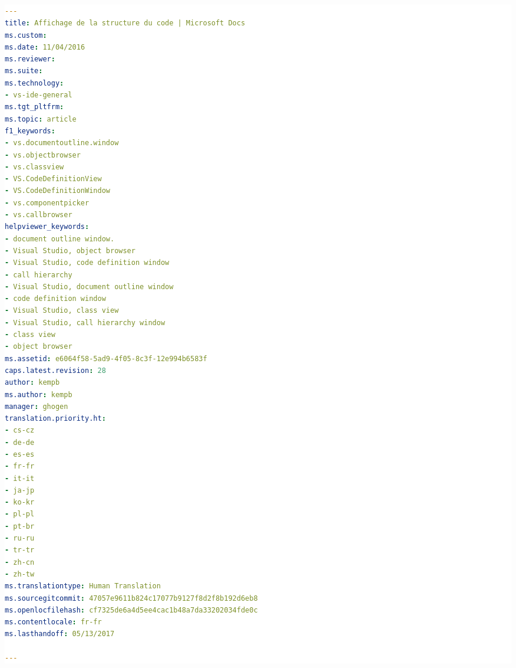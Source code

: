 ```yaml
---
title: Affichage de la structure du code | Microsoft Docs
ms.custom: 
ms.date: 11/04/2016
ms.reviewer: 
ms.suite: 
ms.technology:
- vs-ide-general
ms.tgt_pltfrm: 
ms.topic: article
f1_keywords:
- vs.documentoutline.window
- vs.objectbrowser
- vs.classview
- VS.CodeDefinitionView
- VS.CodeDefinitionWindow
- vs.componentpicker
- vs.callbrowser
helpviewer_keywords:
- document outline window.
- Visual Studio, object browser
- Visual Studio, code definition window
- call hierarchy
- Visual Studio, document outline window
- code definition window
- Visual Studio, class view
- Visual Studio, call hierarchy window
- class view
- object browser
ms.assetid: e6064f58-5ad9-4f05-8c3f-12e994b6583f
caps.latest.revision: 28
author: kempb
ms.author: kempb
manager: ghogen
translation.priority.ht:
- cs-cz
- de-de
- es-es
- fr-fr
- it-it
- ja-jp
- ko-kr
- pl-pl
- pt-br
- ru-ru
- tr-tr
- zh-cn
- zh-tw
ms.translationtype: Human Translation
ms.sourcegitcommit: 47057e9611b824c17077b9127f8d2f8b192d6eb8
ms.openlocfilehash: cf7325de6a4d5ee4cac1b48a7da33202034fde0c
ms.contentlocale: fr-fr
ms.lasthandoff: 05/13/2017

---
```
